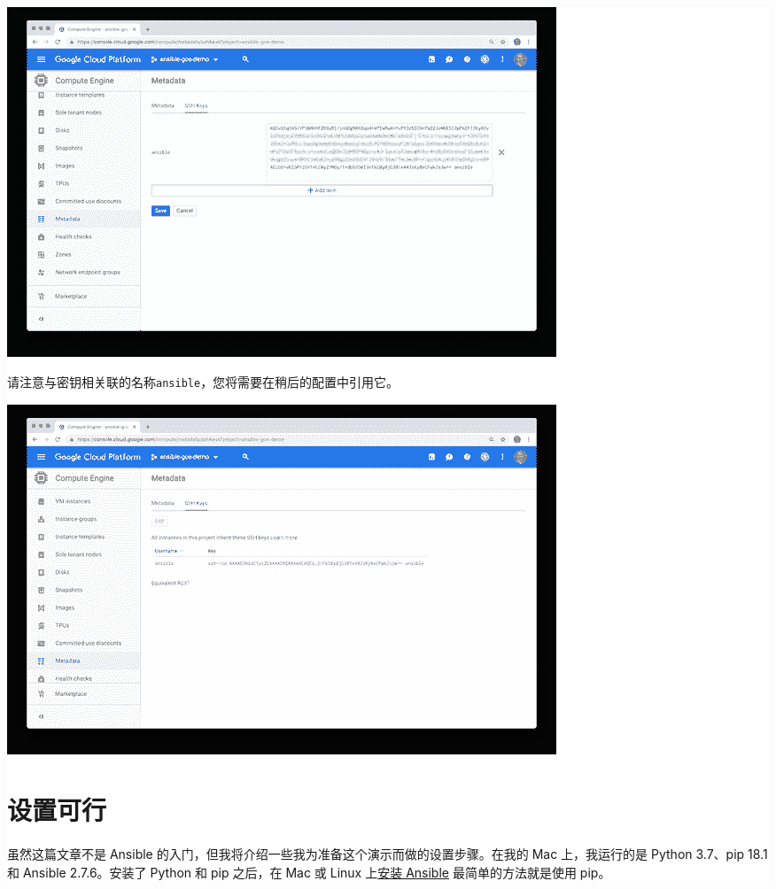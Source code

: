 ![](img/2e68989c7a53c552374cf2ada733a574.png)

请注意与密钥相关联的名称`ansible`，您将需要在稍后的配置中引用它。

![](img/879a98560ba74d1b683e8065f55d1c2a.png)

# 设置可行

虽然这篇文章不是 Ansible 的入门，但我将介绍一些我为准备这个演示而做的设置步骤。在我的 Mac 上，我运行的是 Python 3.7、pip 18.1 和 Ansible 2.7.6。安装了 Python 和 pip 之后，在 Mac 或 Linux 上[安装 Ansible](https://docs.ansible.com/ansible/latest/installation_guide/intro_installation.html) 最简单的方法就是使用 pip。
